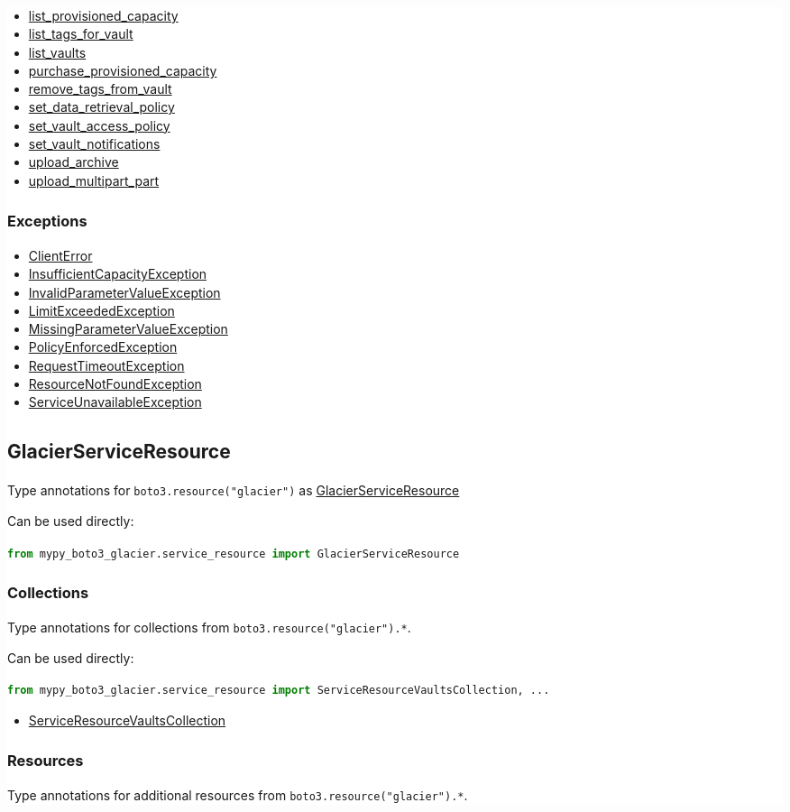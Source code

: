 - [list_provisioned_capacity](./client.md#list-provisioned-capacity)
- [list_tags_for_vault](./client.md#list-tags-for-vault)
- [list_vaults](./client.md#list-vaults)
- [purchase_provisioned_capacity](./client.md#purchase-provisioned-capacity)
- [remove_tags_from_vault](./client.md#remove-tags-from-vault)
- [set_data_retrieval_policy](./client.md#set-data-retrieval-policy)
- [set_vault_access_policy](./client.md#set-vault-access-policy)
- [set_vault_notifications](./client.md#set-vault-notifications)
- [upload_archive](./client.md#upload-archive)
- [upload_multipart_part](./client.md#upload-multipart-part)




### Exceptions
- [ClientError](./client.md#clienterror)
- [InsufficientCapacityException](./client.md#insufficientcapacityexception)
- [InvalidParameterValueException](./client.md#invalidparametervalueexception)
- [LimitExceededException](./client.md#limitexceededexception)
- [MissingParameterValueException](./client.md#missingparametervalueexception)
- [PolicyEnforcedException](./client.md#policyenforcedexception)
- [RequestTimeoutException](./client.md#requesttimeoutexception)
- [ResourceNotFoundException](./client.md#resourcenotfoundexception)
- [ServiceUnavailableException](./client.md#serviceunavailableexception)




## GlacierServiceResource

Type annotations for  `boto3.resource("glacier")` as [GlacierServiceResource](./service_resource.md)

Can be used directly:

```python
from mypy_boto3_glacier.service_resource import GlacierServiceResource
```


### Collections

Type annotations for collections from `boto3.resource("glacier").*`.

Can be used directly:

```python
from mypy_boto3_glacier.service_resource import ServiceResourceVaultsCollection, ...
```

- [ServiceResourceVaultsCollection](./service_resource.md#glacierserviceresource.vaults)




### Resources

Type annotations for additional resources from `boto3.resource("glacier").*`.
